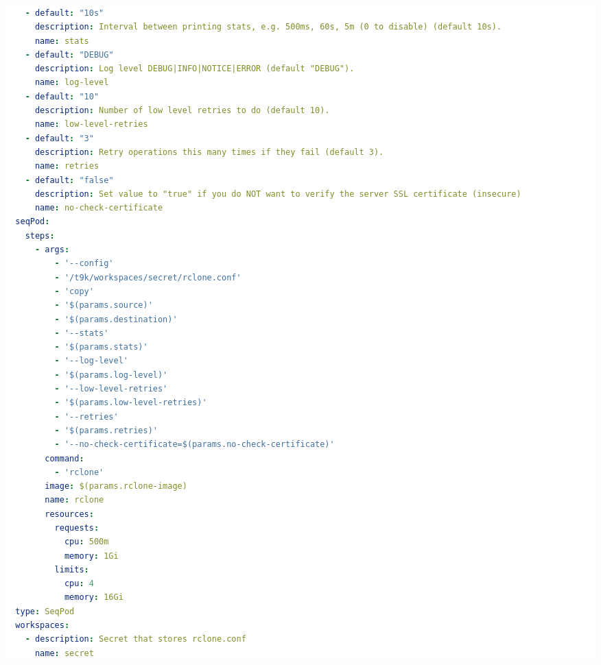 ``` YAML title="workflow.yaml"
    - default: "10s"
      description: Interval between printing stats, e.g. 500ms, 60s, 5m (0 to disable) (default 10s).
      name: stats
    - default: "DEBUG"
      description: Log level DEBUG|INFO|NOTICE|ERROR (default "DEBUG").
      name: log-level
    - default: "10"
      description: Number of low level retries to do (default 10).
      name: low-level-retries
    - default: "3"
      description: Retry operations this many times if they fail (default 3).
      name: retries
    - default: "false"
      description: Set value to "true" if you do NOT want to verify the server SSL certificate (insecure)
      name: no-check-certificate
  seqPod:
    steps:
      - args:
          - '--config'
          - '/t9k/workspaces/secret/rclone.conf'
          - 'copy'
          - '$(params.source)'
          - '$(params.destination)'
          - '--stats'
          - '$(params.stats)'
          - '--log-level'
          - '$(params.log-level)'
          - '--low-level-retries'
          - '$(params.low-level-retries)'
          - '--retries'
          - '$(params.retries)'
          - '--no-check-certificate=$(params.no-check-certificate)'
        command:
          - 'rclone'
        image: $(params.rclone-image)
        name: rclone
        resources:
          requests:
            cpu: 500m
            memory: 1Gi
          limits:
            cpu: 4
            memory: 16Gi
  type: SeqPod
  workspaces:
    - description: Secret that stores rclone.conf
      name: secret
```
